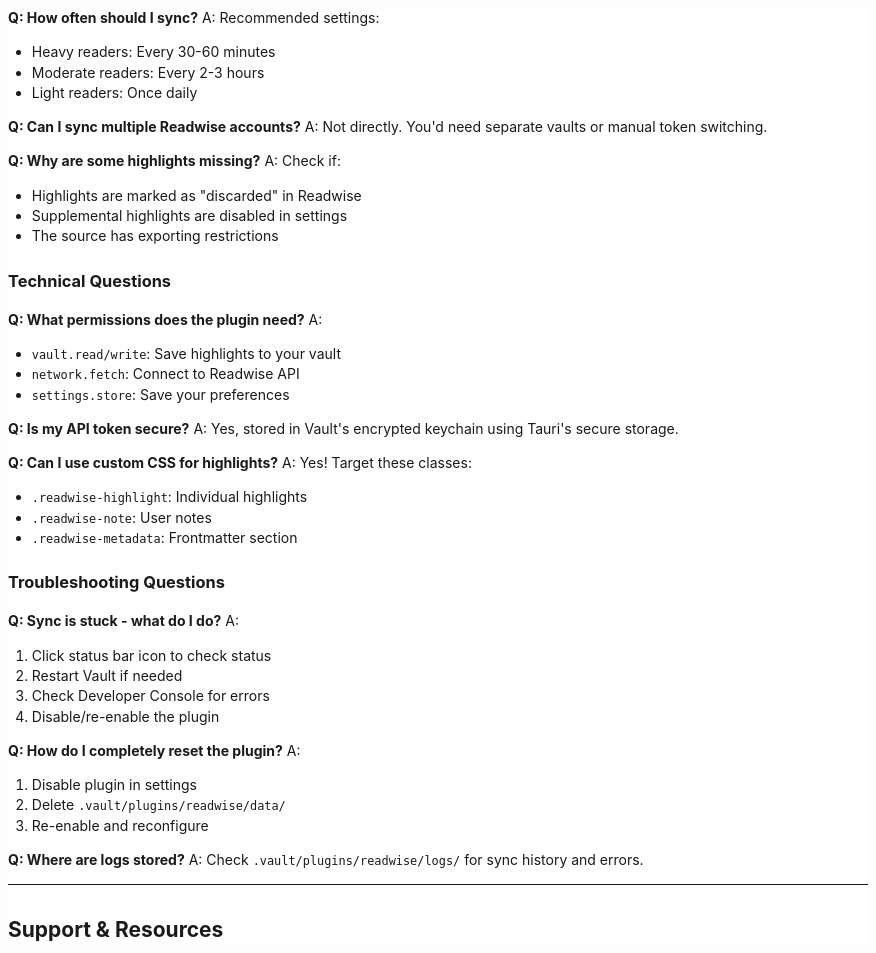 **Q: How often should I sync?**
A: Recommended settings:
- Heavy readers: Every 30-60 minutes
- Moderate readers: Every 2-3 hours  
- Light readers: Once daily

**Q: Can I sync multiple Readwise accounts?**
A: Not directly. You'd need separate vaults or manual token switching.

**Q: Why are some highlights missing?**
A: Check if:
- Highlights are marked as "discarded" in Readwise
- Supplemental highlights are disabled in settings
- The source has exporting restrictions

### Technical Questions

**Q: What permissions does the plugin need?**
A: 
- `vault.read/write`: Save highlights to your vault
- `network.fetch`: Connect to Readwise API
- `settings.store`: Save your preferences

**Q: Is my API token secure?**
A: Yes, stored in Vault's encrypted keychain using Tauri's secure storage.

**Q: Can I use custom CSS for highlights?**
A: Yes! Target these classes:
- `.readwise-highlight`: Individual highlights
- `.readwise-note`: User notes
- `.readwise-metadata`: Frontmatter section

### Troubleshooting Questions

**Q: Sync is stuck - what do I do?**
A: 
1. Click status bar icon to check status
2. Restart Vault if needed
3. Check Developer Console for errors
4. Disable/re-enable the plugin

**Q: How do I completely reset the plugin?**
A:
1. Disable plugin in settings
2. Delete `.vault/plugins/readwise/data/`
3. Re-enable and reconfigure

**Q: Where are logs stored?**
A: Check `.vault/plugins/readwise/logs/` for sync history and errors.

---

## Support & Resources
